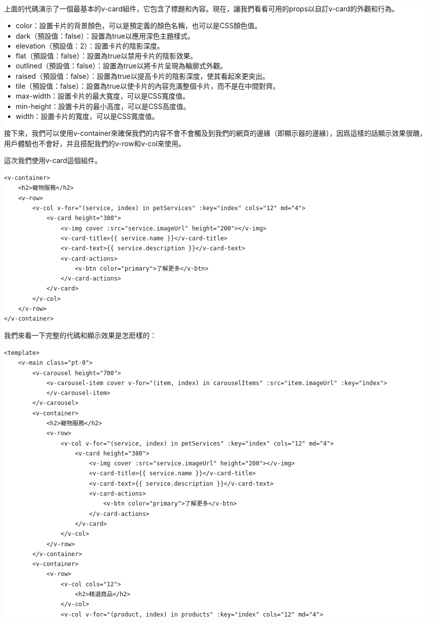 上面的代碼演示了一個最基本的v-card組件，它包含了標題和內容。現在，讓我們看看可用的props以自訂v-card的外觀和行為。

- color：設置卡片的背景顏色，可以是預定義的顏色名稱，也可以是CSS顏色值。
- dark（預設值：false）：設置為true以應用深色主題樣式。
- elevation（預設值：2）：設置卡片的陰影深度。
- flat（預設值：false）：設置為true以禁用卡片的陰影效果。
- outlined（預設值：false）：設置為true以將卡片呈現為輪廓式外觀。
- raised（預設值：false）：設置為true以提高卡片的陰影深度，使其看起來更突出。
- tile（預設值：false）：設置為true以使卡片的內容充滿整個卡片，而不是在中間對齊。
- max-width：設置卡片的最大寬度，可以是CSS寬度值。
- min-height：設置卡片的最小高度，可以是CSS高度值。
- width：設置卡片的寬度，可以是CSS寬度值。

接下來，我們可以使用v-container來確保我們的内容不會不會觸及到我們的網頁的邊緣（即顯示器的邊緣），因爲這樣的話顯示效果很醜，用戶體驗也不會好，并且搭配我們的v-row和v-col來使用。

這次我們使用v-card這個組件。

```
<v-container>
    <h2>寵物服務</h2>
    <v-row>
        <v-col v-for="(service, index) in petServices" :key="index" cols="12" md="4">
            <v-card height="380">
                <v-img cover :src="service.imageUrl" height="200"></v-img>
                <v-card-title>{{ service.name }}</v-card-title>
                <v-card-text>{{ service.description }}</v-card-text>
                <v-card-actions>
                    <v-btn color="primary">了解更多</v-btn>
                </v-card-actions>
            </v-card>
        </v-col>
    </v-row>
</v-container>

```

我們來看一下完整的代碼和顯示效果是怎麽樣的：

```
<template>
    <v-main class="pt-0">
        <v-carousel height="700">
            <v-carousel-item cover v-for="(item, index) in carouselItems" :src="item.imageUrl" :key="index">
            </v-carousel-item>
        </v-carousel>
        <v-container>
            <h2>寵物服務</h2>
            <v-row>
                <v-col v-for="(service, index) in petServices" :key="index" cols="12" md="4">
                    <v-card height="380">
                        <v-img cover :src="service.imageUrl" height="200"></v-img>
                        <v-card-title>{{ service.name }}</v-card-title>
                        <v-card-text>{{ service.description }}</v-card-text>
                        <v-card-actions>
                            <v-btn color="primary">了解更多</v-btn>
                        </v-card-actions>
                    </v-card>
                </v-col>
            </v-row>
        </v-container>
        <v-container>
            <v-row>
                <v-col cols="12">
                    <h2>精選商品</h2>
                </v-col>
                <v-col v-for="(product, index) in products" :key="index" cols="12" md="4">
```